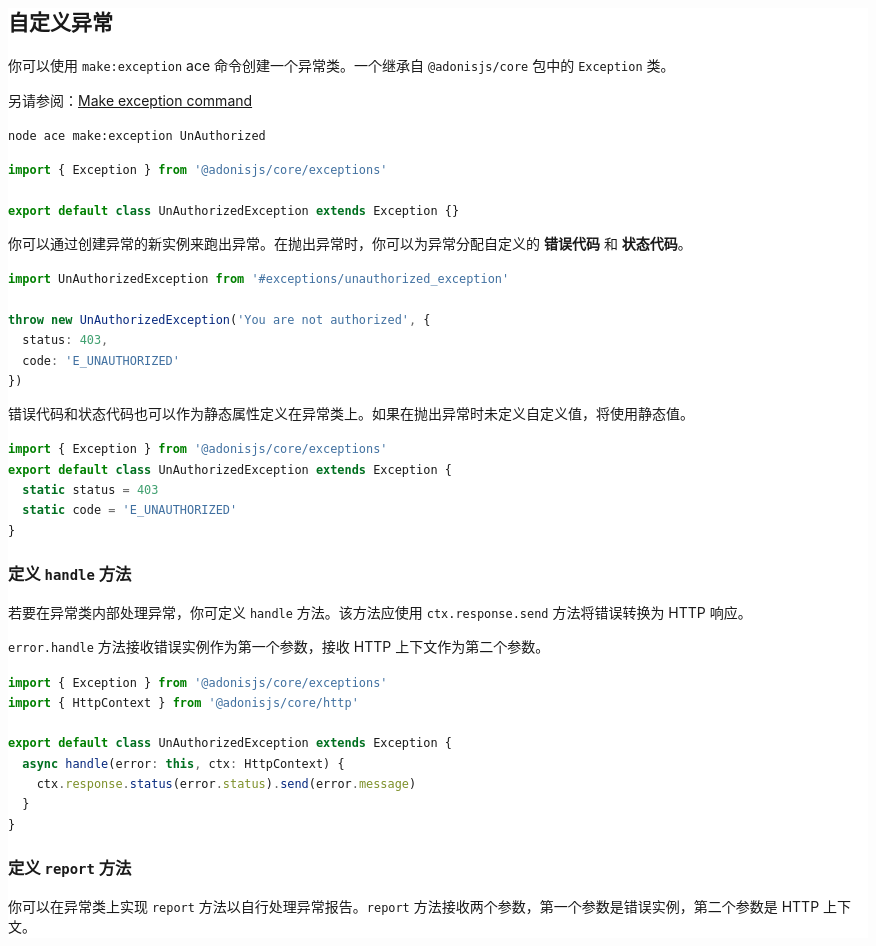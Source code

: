 ## 自定义异常

你可以使用 `make:exception` ace 命令创建一个异常类。一个继承自 `@adonisjs/core` 包中的 `Exception` 类。

另请参阅：[Make exception command](../references/commands.md#makeexception)

```sh
node ace make:exception UnAuthorized
```

```ts
import { Exception } from '@adonisjs/core/exceptions'

export default class UnAuthorizedException extends Exception {}
```

你可以通过创建异常的新实例来跑出异常。在抛出异常时，你可以为异常分配自定义的 **错误代码** 和 **状态代码**。

```ts
import UnAuthorizedException from '#exceptions/unauthorized_exception'

throw new UnAuthorizedException('You are not authorized', {
  status: 403,
  code: 'E_UNAUTHORIZED'
})
```

错误代码和状态代码也可以作为静态属性定义在异常类上。如果在抛出异常时未定义自定义值，将使用静态值。

```ts
import { Exception } from '@adonisjs/core/exceptions'
export default class UnAuthorizedException extends Exception {
  static status = 403
  static code = 'E_UNAUTHORIZED'
}
```

### 定义 `handle` 方法

若要在异常类内部处理异常，你可定义 `handle` 方法。该方法应使用 `ctx.response.send` 方法将错误转换为 HTTP 响应。

`error.handle` 方法接收错误实例作为第一个参数，接收 HTTP 上下文作为第二个参数。

```ts
import { Exception } from '@adonisjs/core/exceptions'
import { HttpContext } from '@adonisjs/core/http'

export default class UnAuthorizedException extends Exception {
  async handle(error: this, ctx: HttpContext) {
    ctx.response.status(error.status).send(error.message)
  }
}
```

### 定义 `report` 方法

你可以在异常类上实现 `report` 方法以自行处理异常报告。`report` 方法接收两个参数，第一个参数是错误实例，第二个参数是 HTTP 上下文。

